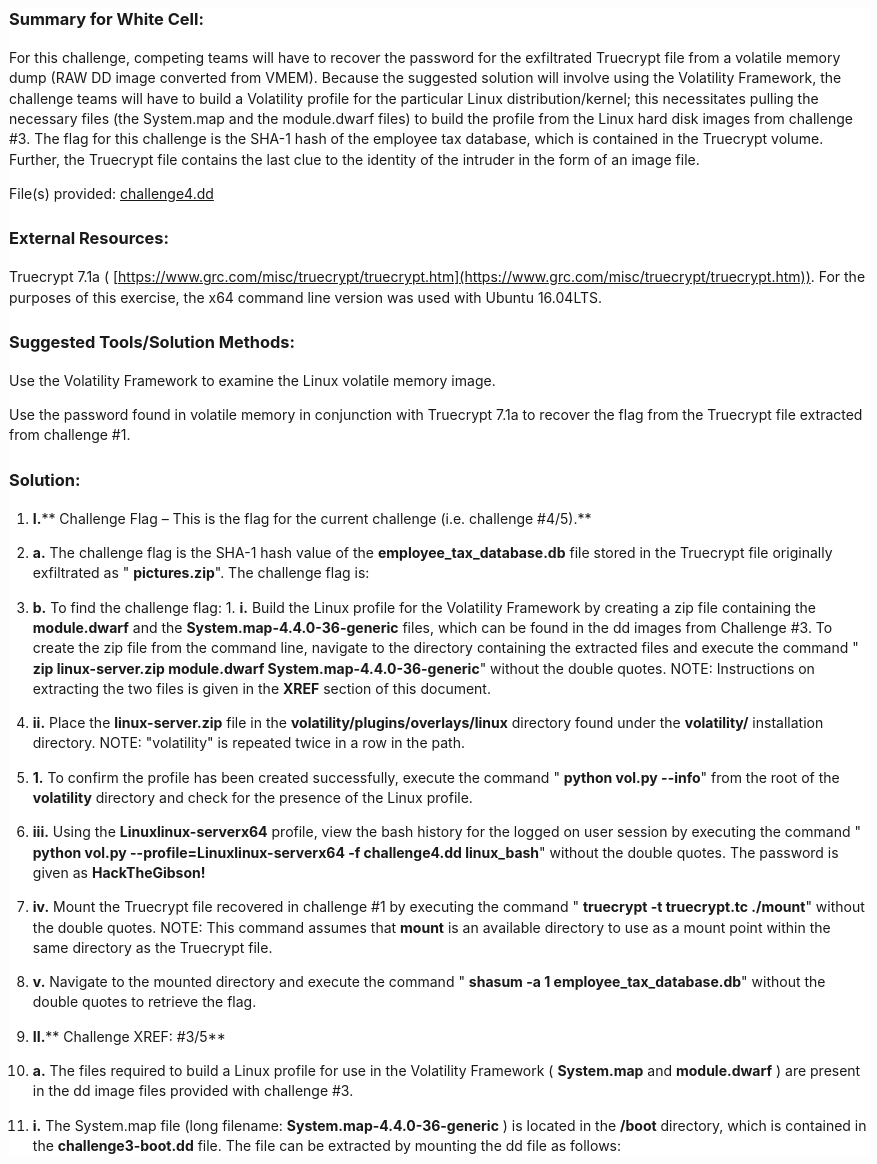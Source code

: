 ### Summary for White Cell:

For this challenge, competing teams will have to recover the password for the exfiltrated Truecrypt file from a volatile memory dump (RAW DD image converted from VMEM).  Because the suggested solution will involve using the Volatility Framework, the challenge teams will have to build a Volatility profile for the particular Linux distribution/kernel; this necessitates pulling the necessary files (the System.map and the module.dwarf files) to build the profile from the Linux hard disk images from challenge #3.  The flag for this challenge is the SHA-1 hash of the employee tax database, which is contained in the Truecrypt volume.  Further, the Truecrypt file contains the last clue to the identity of the intruder in the form of an image file.

File(s) provided: [challenge4.dd](https://drive.google.com/file/d/0B48Lv30KB1seeE1BeG16SUtfRms/view?usp=sharing)

### External Resources:

Truecrypt 7.1a ( [https://www.grc.com/misc/truecrypt/truecrypt.htm](https://www.grc.com/misc/truecrypt/truecrypt.htm)).  For the purposes of this exercise, the x64 command line version was used with Ubuntu 16.04LTS.

### Suggested Tools/Solution Methods:

Use the Volatility Framework to examine the Linux volatile memory image.

Use the password found in volatile memory in conjunction with Truecrypt 7.1a to recover the flag from the Truecrypt file extracted from challenge #1.

### Solution:

1. **I.**** Challenge Flag – This is the flag for the current challenge (i.e. challenge #4/5).**
  1. **a.** The challenge flag is the SHA-1 hash value of the **employee\_tax\_database.db** file stored in the Truecrypt file originally exfiltrated as &quot; **pictures.zip**&quot;.  The challenge flag is:

  1. **b.** To find the challenge flag:
    1. **i.** Build the Linux profile for the Volatility Framework by creating a zip file containing the **module.dwarf** and the **System.map-4.4.0-36-generic** files, which can be found in the dd images from Challenge #3.  To create the zip file from the command line, navigate to the directory containing the extracted files and execute the command &quot; **zip linux-server.zip module.dwarf System.map-4.4.0-36-generic**&quot; without the double quotes.  NOTE: Instructions on extracting the two files is given in the **XREF** section of this document.
1. **ii.** Place the **linux-server.zip** file in the **volatility/plugins/overlays/linux** directory found under the **volatility/** installation directory.  NOTE: &quot;volatility&quot; is repeated twice in a row in the path.
1. **1.** To confirm the profile has been created successfully, execute the command &quot; **python vol.py --info**&quot; from the root of the **volatility** directory and check for the presence of the Linux profile.
1. **iii.** Using the **Linuxlinux-serverx64** profile, view the bash history for the logged on user session by executing the command &quot; **python vol.py --profile=Linuxlinux-serverx64 -f challenge4.dd linux\_bash**&quot; without the double quotes.  The password is given as **HackTheGibson!**
1. **iv.** Mount the Truecrypt file recovered in challenge #1 by executing the command &quot; **truecrypt -t truecrypt.tc ./mount**&quot; without the double quotes.  NOTE: This command assumes that **mount** is an available directory to use as a mount point within the same directory as the Truecrypt file.
1. **v.** Navigate to the mounted directory and execute the command &quot; **shasum -a 1 employee\_tax\_database.db**&quot; without the double quotes to retrieve the flag.
1. **II.**** Challenge XREF: #3/5**
1. **a.** The files required to build a Linux profile for use in the Volatility Framework ( **System.map** and **module.dwarf** ) are present in the dd image files provided with challenge #3.
1. **i.** The System.map file (long filename:   **System.map-4.4.0-36-generic** ) is located in the **/boot** directory, which is contained in the **challenge3-boot.dd** file.  The file can be extracted by mounting the dd file as follows: